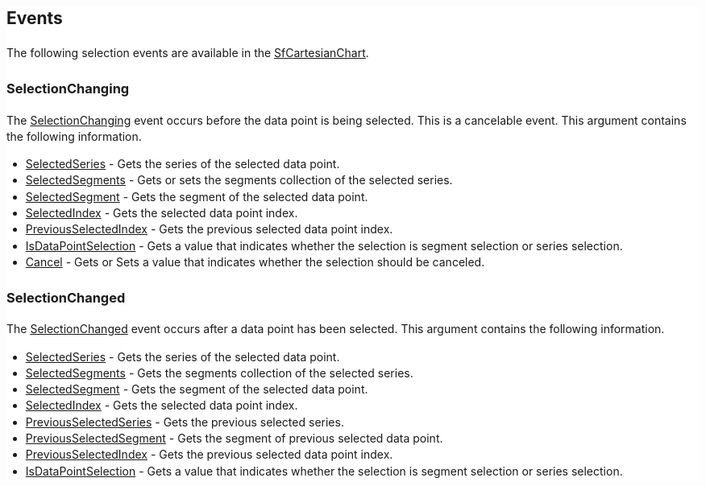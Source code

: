 ## Events

The following selection events are available in the [SfCartesianChart](https://help.syncfusion.com/cr/winui/Syncfusion.UI.Xaml.Charts.SfCartesianChart.html).

### SelectionChanging

The [SelectionChanging](https://help.syncfusion.com/cr/winui/Syncfusion.UI.Xaml.Charts.ChartBase.html#Syncfusion_UI_Xaml_Charts_ChartBase_SelectionChanging) event occurs before the data point is being selected. This is a cancelable event. This argument contains the following information.

* [SelectedSeries](https://help.syncfusion.com/cr/winui/Syncfusion.UI.Xaml.Charts.ChartSelectionChangingEventArgs.html#Syncfusion_UI_Xaml_Charts_ChartSelectionChangingEventArgs_SelectedSeries) - Gets the series of the selected data point.
* [SelectedSegments](https://help.syncfusion.com/cr/winui/Syncfusion.UI.Xaml.Charts.ChartSelectionChangingEventArgs.html#Syncfusion_UI_Xaml_Charts_ChartSelectionChangingEventArgs_SelectedSegments) - Gets or sets the segments collection of the selected series.
* [SelectedSegment](https://help.syncfusion.com/cr/winui/Syncfusion.UI.Xaml.Charts.ChartSelectionChangingEventArgs.html#Syncfusion_UI_Xaml_Charts_ChartSelectionChangingEventArgs_SelectedSegment) - Gets the segment of the selected data point.
* [SelectedIndex](https://help.syncfusion.com/cr/winui/Syncfusion.UI.Xaml.Charts.ChartSelectionChangingEventArgs.html#Syncfusion_UI_Xaml_Charts_ChartSelectionChangingEventArgs_SelectedIndex) - Gets the selected data point index.
* [PreviousSelectedIndex](https://help.syncfusion.com/cr/winui/Syncfusion.UI.Xaml.Charts.ChartSelectionChangingEventArgs.html#Syncfusion_UI_Xaml_Charts_ChartSelectionChangingEventArgs_PreviousSelectedIndex) - Gets the previous selected data point index.
* [IsDataPointSelection](https://help.syncfusion.com/cr/winui/Syncfusion.UI.Xaml.Charts.ChartSelectionChangingEventArgs.html#Syncfusion_UI_Xaml_Charts_ChartSelectionChangingEventArgs_IsDataPointSelection) - Gets a value that indicates whether the selection is segment selection or series selection.
* [Cancel](https://help.syncfusion.com/cr/winui/Syncfusion.UI.Xaml.Charts.ChartSelectionChangingEventArgs.html#Syncfusion_UI_Xaml_Charts_ChartSelectionChangingEventArgs_Cancel) - Gets or Sets a value that indicates whether the selection should be canceled.

### SelectionChanged

The [SelectionChanged](https://help.syncfusion.com/cr/winui/Syncfusion.UI.Xaml.Charts.ChartBase.html#Syncfusion_UI_Xaml_Charts_ChartBase_SelectionChanged) event occurs after a data point has been selected. This argument contains the following information.

* [SelectedSeries](https://help.syncfusion.com/cr/winui/Syncfusion.UI.Xaml.Charts.ChartSelectionChangedEventArgs.html#Syncfusion_UI_Xaml_Charts_ChartSelectionChangedEventArgs_SelectedSeries) - Gets the series of the selected data point.
* [SelectedSegments](https://help.syncfusion.com/cr/winui/Syncfusion.UI.Xaml.Charts.ChartSelectionChangedEventArgs.html#Syncfusion_UI_Xaml_Charts_ChartSelectionChangedEventArgs_SelectedSegments) - Gets the segments collection of the selected series.
* [SelectedSegment](https://help.syncfusion.com/cr/winui/Syncfusion.UI.Xaml.Charts.ChartSelectionChangedEventArgs.html#Syncfusion_UI_Xaml_Charts_ChartSelectionChangedEventArgs_SelectedSegment) - Gets the segment of the selected data point.
* [SelectedIndex](https://help.syncfusion.com/cr/winui/Syncfusion.UI.Xaml.Charts.ChartSelectionChangedEventArgs.html#Syncfusion_UI_Xaml_Charts_ChartSelectionChangedEventArgs_SelectedIndex) - Gets the selected data point index.
* [PreviousSelectedSeries](https://help.syncfusion.com/cr/winui/Syncfusion.UI.Xaml.Charts.ChartSelectionChangedEventArgs.html#Syncfusion_UI_Xaml_Charts_ChartSelectionChangedEventArgs_PreviousSelectedSeries) - Gets the previous selected series.
* [PreviousSelectedSegment](https://help.syncfusion.com/cr/winui/Syncfusion.UI.Xaml.Charts.ChartSelectionChangedEventArgs.html#Syncfusion_UI_Xaml_Charts_ChartSelectionChangedEventArgs_PreviousSelectedSegment) - Gets the segment of previous selected data point.
* [PreviousSelectedIndex](https://help.syncfusion.com/cr/winui/Syncfusion.UI.Xaml.Charts.ChartSelectionChangedEventArgs.html#Syncfusion_UI_Xaml_Charts_ChartSelectionChangedEventArgs_PreviousSelectedIndex) - Gets the previous selected data point index.
* [IsDataPointSelection](https://help.syncfusion.com/cr/winui/Syncfusion.UI.Xaml.Charts.ChartSelectionChangedEventArgs.html#Syncfusion_UI_Xaml_Charts_ChartSelectionChangedEventArgs_IsDataPointSelection) - Gets a value that indicates whether the selection is segment selection or series selection.
